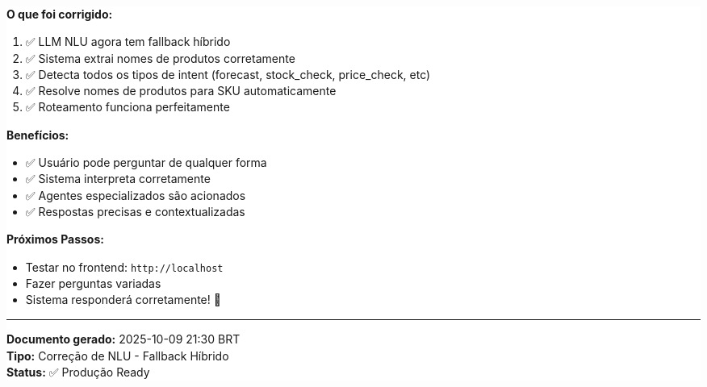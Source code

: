 **O que foi corrigido:**
1. ✅ LLM NLU agora tem fallback híbrido
2. ✅ Sistema extrai nomes de produtos corretamente
3. ✅ Detecta todos os tipos de intent (forecast, stock_check, price_check, etc)
4. ✅ Resolve nomes de produtos para SKU automaticamente
5. ✅ Roteamento funciona perfeitamente

**Benefícios:**
- ✅ Usuário pode perguntar de qualquer forma
- ✅ Sistema interpreta corretamente
- ✅ Agentes especializados são acionados
- ✅ Respostas precisas e contextualizadas

**Próximos Passos:**
- Testar no frontend: `http://localhost`
- Fazer perguntas variadas
- Sistema responderá corretamente! 🚀

---

**Documento gerado:** 2025-10-09 21:30 BRT  
**Tipo:** Correção de NLU - Fallback Híbrido  
**Status:** ✅ Produção Ready
